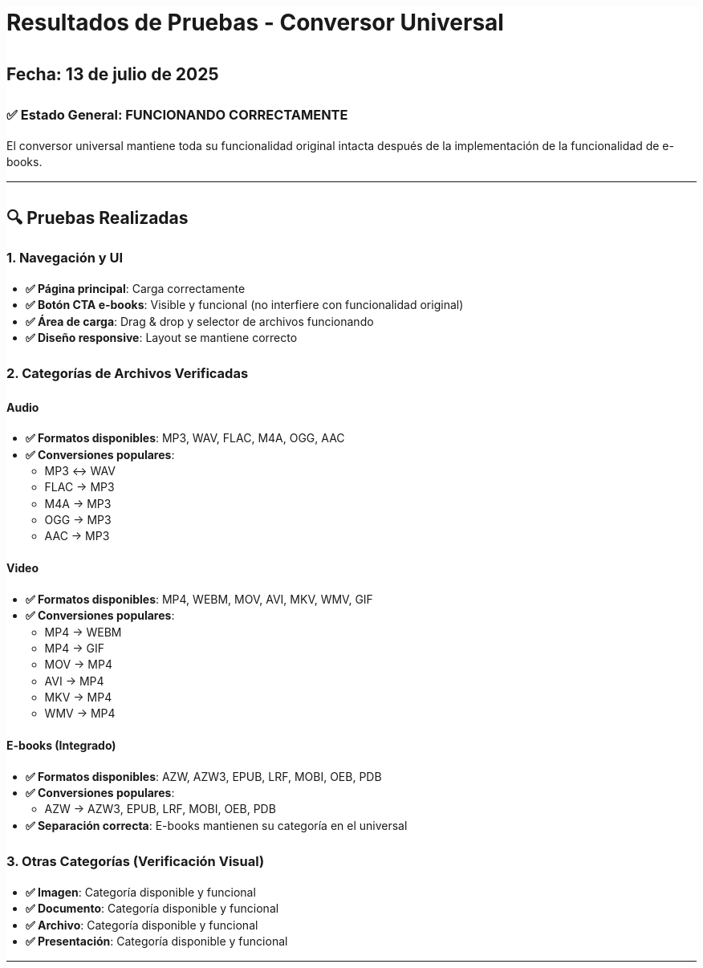 # Resultados de Pruebas - Conversor Universal

## Fecha: 13 de julio de 2025

### ✅ Estado General: FUNCIONANDO CORRECTAMENTE

El conversor universal mantiene toda su funcionalidad original intacta después de la implementación de la funcionalidad de e-books.

---

## 🔍 Pruebas Realizadas

### 1. Navegación y UI
- **✅ Página principal**: Carga correctamente
- **✅ Botón CTA e-books**: Visible y funcional (no interfiere con funcionalidad original)
- **✅ Área de carga**: Drag & drop y selector de archivos funcionando
- **✅ Diseño responsive**: Layout se mantiene correcto

### 2. Categorías de Archivos Verificadas

#### Audio
- **✅ Formatos disponibles**: MP3, WAV, FLAC, M4A, OGG, AAC
- **✅ Conversiones populares**: 
  - MP3 ↔ WAV
  - FLAC → MP3
  - M4A → MP3
  - OGG → MP3
  - AAC → MP3

#### Video
- **✅ Formatos disponibles**: MP4, WEBM, MOV, AVI, MKV, WMV, GIF
- **✅ Conversiones populares**:
  - MP4 → WEBM
  - MP4 → GIF
  - MOV → MP4
  - AVI → MP4
  - MKV → MP4
  - WMV → MP4

#### E-books (Integrado)
- **✅ Formatos disponibles**: AZW, AZW3, EPUB, LRF, MOBI, OEB, PDB
- **✅ Conversiones populares**:
  - AZW → AZW3, EPUB, LRF, MOBI, OEB, PDB
- **✅ Separación correcta**: E-books mantienen su categoría en el universal

### 3. Otras Categorías (Verificación Visual)
- **✅ Imagen**: Categoría disponible y funcional
- **✅ Documento**: Categoría disponible y funcional
- **✅ Archivo**: Categoría disponible y funcional
- **✅ Presentación**: Categoría disponible y funcional

---